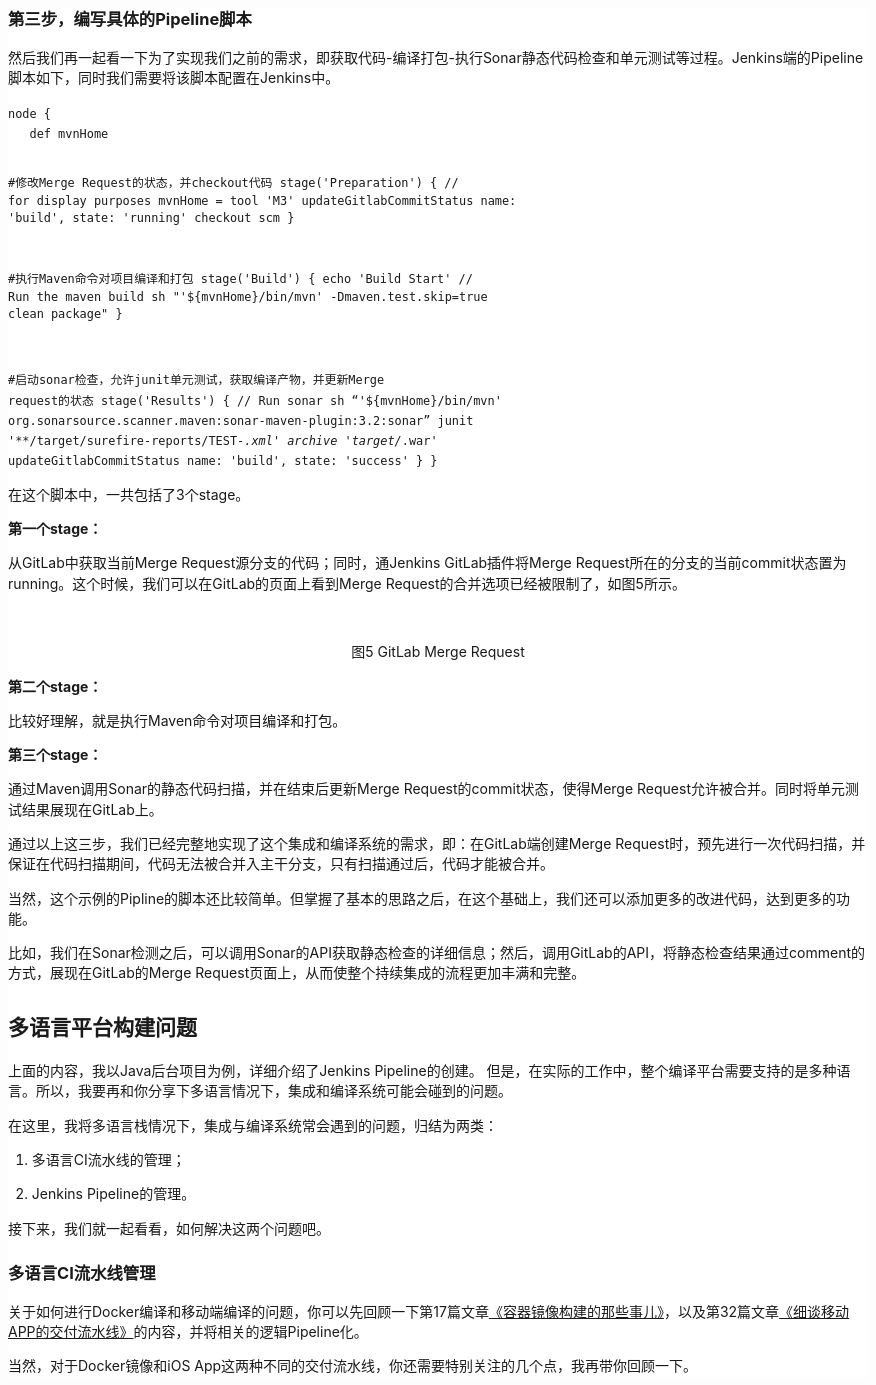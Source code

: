 <h3>第三步，编写具体的Pipeline脚本</h3>
<p>然后我们再一起看一下为了实现我们之前的需求，即获取代码-编译打包-执行Sonar静态代码检查和单元测试等过程。Jenkins端的Pipeline脚本如下，同时我们需要将该脚本配置在Jenkins中。</p>
<pre><code>node {
   def mvnHome

   #修改Merge Request的状态，并checkout代码
   stage('Preparation') { // for display purposes
      mvnHome = tool 'M3'
      updateGitlabCommitStatus name: 'build', state: 'running'
      checkout scm
  }

   #执行Maven命令对项目编译和打包
   stage('Build') {
      echo 'Build Start'
      // Run the maven build
      sh &quot;'${mvnHome}/bin/mvn' -Dmaven.test.skip=true clean package&quot;
   }

   #启动sonar检查，允许junit单元测试，获取编译产物，并更新Merge request的状态
   stage('Results') {
      // Run sonar 
      sh “'${mvnHome}/bin/mvn' org.sonarsource.scanner.maven:sonar-maven-plugin:3.2:sonar”
      junit '**/target/surefire-reports/TEST-*.xml'
      archive 'target/*.war'
      updateGitlabCommitStatus name: 'build', state: 'success'
   }
}
</code></pre>
<p>在这个脚本中，一共包括了3个stage。</p>
<p><strong>第一个stage：</strong></p>
<p>从GitLab中获取当前Merge Request源分支的代码；同时，通Jenkins GitLab插件将Merge Request所在的分支的当前commit状态置为running。这个时候，我们可以在GitLab的页面上看到Merge Request的合并选项已经被限制了，如图5所示。</p>
<p><img src="https://static001.geekbang.org/resource/image/94/c8/94ce8fb5b4446a1caf9e015e6668f8c8.png" alt="" /></p>
<center>图5 GitLab Merge Request</center>
<p><strong>第二个stage：</strong></p>
<p>比较好理解，就是执行Maven命令对项目编译和打包。</p>
<p><strong>第三个stage：</strong></p>
<p>通过Maven调用Sonar的静态代码扫描，并在结束后更新Merge Request的commit状态，使得Merge Request允许被合并。同时将单元测试结果展现在GitLab上。</p>
<p>通过以上这三步，我们已经完整地实现了这个集成和编译系统的需求，即：在GitLab端创建Merge Request时，预先进行一次代码扫描，并保证在代码扫描期间，代码无法被合并入主干分支，只有扫描通过后，代码才能被合并。</p>
<p>当然，这个示例的Pipline的脚本还比较简单。但掌握了基本的思路之后，在这个基础上，我们还可以添加更多的改进代码，达到更多的功能。</p>
<p>比如，我们在Sonar检测之后，可以调用Sonar的API获取静态检查的详细信息；然后，调用GitLab的API，将静态检查结果通过comment的方式，展现在GitLab的Merge Request页面上，从而使整个持续集成的流程更加丰满和完整。</p>
<h2>多语言平台构建问题</h2>
<p>上面的内容，我以Java后台项目为例，详细介绍了Jenkins Pipeline的创建。 但是，在实际的工作中，整个编译平台需要支持的是多种语言。所以，我要再和你分享下多语言情况下，集成和编译系统可能会碰到的问题。</p>
<p>在这里，我将多语言栈情况下，集成与编译系统常会遇到的问题，归结为两类：</p>
<ol>
<li>
<p>多语言CI流水线的管理；</p>
</li>
<li>
<p>Jenkins Pipeline的管理。</p>
</li>
</ol>
<p>接下来，我们就一起看看，如何解决这两个问题吧。</p>
<h3>多语言CI流水线管理</h3>
<p>关于如何进行Docker编译和移动端编译的问题，你可以先回顾一下第17篇文章<a href="https://time.geekbang.org/column/article/13051">《容器镜像构建的那些事儿》</a>，以及第32篇文章<a href="https://time.geekbang.org/column/article/39706">《细谈移动APP的交付流水线》</a>的内容，并将相关的逻辑Pipeline化。</p>
<p>当然，对于Docker镜像和iOS App这两种不同的交付流水线，你还需要特别关注的几个点，我再带你回顾一下。</p>